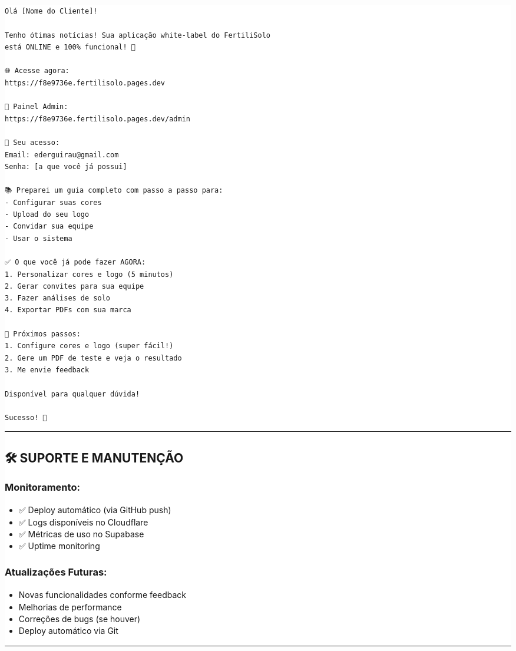 ```
Olá [Nome do Cliente]!

Tenho ótimas notícias! Sua aplicação white-label do FertiliSolo 
está ONLINE e 100% funcional! 🎉

🌐 Acesse agora:
https://f8e9736e.fertilisolo.pages.dev

🎨 Painel Admin:
https://f8e9736e.fertilisolo.pages.dev/admin

🔑 Seu acesso:
Email: ederguirau@gmail.com
Senha: [a que você já possui]

📚 Preparei um guia completo com passo a passo para:
- Configurar suas cores
- Upload do seu logo
- Convidar sua equipe
- Usar o sistema

✅ O que você já pode fazer AGORA:
1. Personalizar cores e logo (5 minutos)
2. Gerar convites para sua equipe
3. Fazer análises de solo
4. Exportar PDFs com sua marca

🎯 Próximos passos:
1. Configure cores e logo (super fácil!)
2. Gere um PDF de teste e veja o resultado
3. Me envie feedback

Disponível para qualquer dúvida!

Sucesso! 🚀
```

---

## 🛠️ SUPORTE E MANUTENÇÃO

### **Monitoramento:**
- ✅ Deploy automático (via GitHub push)
- ✅ Logs disponíveis no Cloudflare
- ✅ Métricas de uso no Supabase
- ✅ Uptime monitoring

### **Atualizações Futuras:**
- Novas funcionalidades conforme feedback
- Melhorias de performance
- Correções de bugs (se houver)
- Deploy automático via Git

---